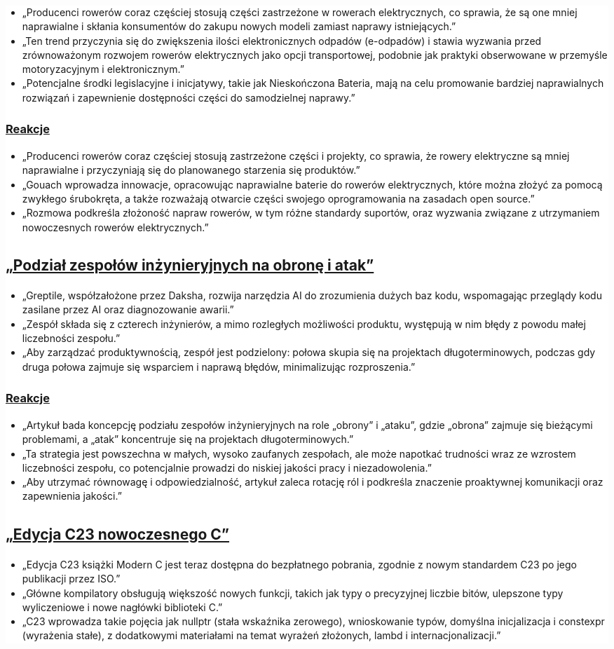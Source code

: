 - „Producenci rowerów coraz częściej stosują części zastrzeżone w rowerach elektrycznych, co sprawia, że są one mniej naprawialne i skłania konsumentów do zakupu nowych modeli zamiast naprawy istniejących.”
- „Ten trend przyczynia się do zwiększenia ilości elektronicznych odpadów (e-odpadów) i stawia wyzwania przed zrównoważonym rozwojem rowerów elektrycznych jako opcji transportowej, podobnie jak praktyki obserwowane w przemyśle motoryzacyjnym i elektronicznym.”
- „Potencjalne środki legislacyjne i inicjatywy, takie jak Nieskończona Bateria, mają na celu promowanie bardziej naprawialnych rozwiązań i zapewnienie dostępności części do samodzielnej naprawy.”

### [Reakcje](https://news.ycombinator.com/item?id=41840971)

- „Producenci rowerów coraz częściej stosują zastrzeżone części i projekty, co sprawia, że rowery elektryczne są mniej naprawialne i przyczyniają się do planowanego starzenia się produktów.”
- „Gouach wprowadza innowacje, opracowując naprawialne baterie do rowerów elektrycznych, które można złożyć za pomocą zwykłego śrubokręta, a także rozważają otwarcie części swojego oprogramowania na zasadach open source.”
- „Rozmowa podkreśla złożoność napraw rowerów, w tym różne standardy suportów, oraz wyzwania związane z utrzymaniem nowoczesnych rowerów elektrycznych.”

## [„Podział zespołów inżynieryjnych na obronę i atak”](https://www.greptile.com/blog/how-we-engineer)

- „Greptile, współzałożone przez Daksha, rozwija narzędzia AI do zrozumienia dużych baz kodu, wspomagając przeglądy kodu zasilane przez AI oraz diagnozowanie awarii.”
- „Zespół składa się z czterech inżynierów, a mimo rozległych możliwości produktu, występują w nim błędy z powodu małej liczebności zespołu.”
- „Aby zarządzać produktywnością, zespół jest podzielony: połowa skupia się na projektach długoterminowych, podczas gdy druga połowa zajmuje się wsparciem i naprawą błędów, minimalizując rozproszenia.”

### [Reakcje](https://news.ycombinator.com/item?id=41841366)

- „Artykuł bada koncepcję podziału zespołów inżynieryjnych na role „obrony” i „ataku”, gdzie „obrona” zajmuje się bieżącymi problemami, a „atak” koncentruje się na projektach długoterminowych.”
- „Ta strategia jest powszechna w małych, wysoko zaufanych zespołach, ale może napotkać trudności wraz ze wzrostem liczebności zespołu, co potencjalnie prowadzi do niskiej jakości pracy i niezadowolenia.”
- „Aby utrzymać równowagę i odpowiedzialność, artykuł zaleca rotację ról i podkreśla znaczenie proaktywnej komunikacji oraz zapewnienia jakości.”

## [„Edycja C23 nowoczesnego C”](https://gustedt.wordpress.com/2024/10/15/the-c23-edition-of-modern-c/)

- „Edycja C23 książki Modern C jest teraz dostępna do bezpłatnego pobrania, zgodnie z nowym standardem C23 po jego publikacji przez ISO.”
- „Główne kompilatory obsługują większość nowych funkcji, takich jak typy o precyzyjnej liczbie bitów, ulepszone typy wyliczeniowe i nowe nagłówki biblioteki C.”
- „C23 wprowadza takie pojęcia jak nullptr (stała wskaźnika zerowego), wnioskowanie typów, domyślna inicjalizacja i constexpr (wyrażenia stałe), z dodatkowymi materiałami na temat wyrażeń złożonych, lambd i internacjonalizacji.”
